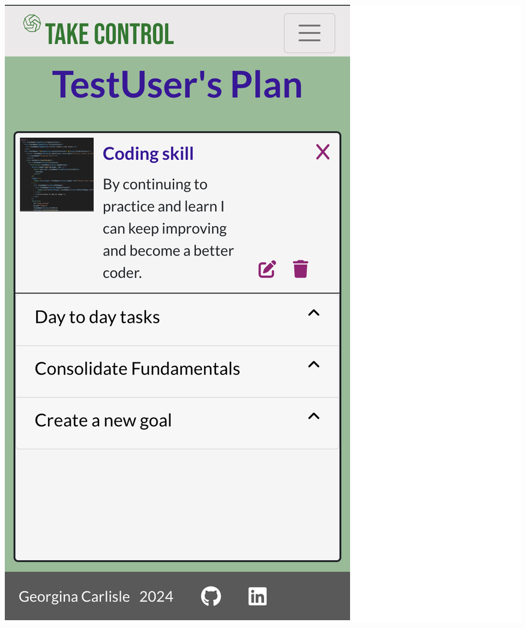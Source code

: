 ![Screenshot showing the successful creation of a goal on mobile](/documentation/features/goal-create-success%20mobile.png)